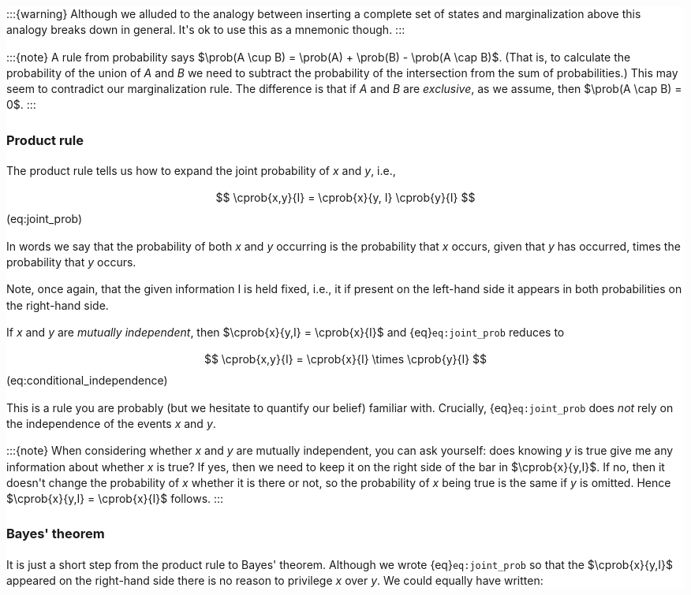 :::{warning}
Although we alluded to the analogy between inserting a complete set
of states and marginalization above this analogy breaks down in
general. It's ok to use this as a mnemonic though.
:::

:::{note}
A rule from probability says $\prob(A \cup B) = \prob(A) + \prob(B) - \prob(A \cap B)$. (That is, to calculate the probability of the union of $A$ and $B$ we need to subtract the probability of the intersection from the sum of probabilities.) This may seem to contradict our marginalization rule. The difference is that if $A$ and $B$ are *exclusive*, as we assume, then $\prob(A \cap B) = 0$.
:::

### Product rule

The product rule tells us how to expand the joint probability of $x$
and $y$, i.e., 

$$  
\cprob{x,y}{I} = \cprob{x}{y, I} \cprob{y}{I} 
$$ (eq:joint_prob)

In words we say that the probability of both $x$ and $y$ occurring is
the probability that $x$ occurs, given that $y$ has occurred, times
the probability that $y$ occurs. 

Note, once again, that the given information I is held fixed, i.e., it
if present on the left-hand side it appears in both probabilities on
the right-hand side. 

If $x$ and $y$ are *mutually independent*, then $\cprob{x}{y,I} = \cprob{x}{I}$ and {eq}`eq:joint_prob` reduces to 

$$
\cprob{x,y}{I} = \cprob{x}{I} \times \cprob{y}{I}
$$ (eq:conditional_independence)

This is a rule you are probably (but we hesitate to quantify our
belief) familiar with. Crucially, {eq}`eq:joint_prob` does _not_
rely on the independence of the events $x$ and $y$.

:::{note}
When considering whether $x$ and $y$ are mutually independent, you can ask yourself: does knowing $y$ is true give me any information about whether $x$ is true? If yes, then we need to keep it on the right side of the bar in $\cprob{x}{y,I}$. If no, then it doesn't change the probability of $x$ whether it is there or not, so the probability of $x$ being true is the same if $y$ is omitted.
Hence $\cprob{x}{y,I} = \cprob{x}{I}$ follows.
:::


### Bayes' theorem

It is just a short step from the product rule to Bayes'
theorem. Although we wrote {eq}`eq:joint_prob` so that the
$\cprob{x}{y,I}$ appeared on the right-hand side there is no reason to
privilege $x$ over $y$. We could equally have written:
